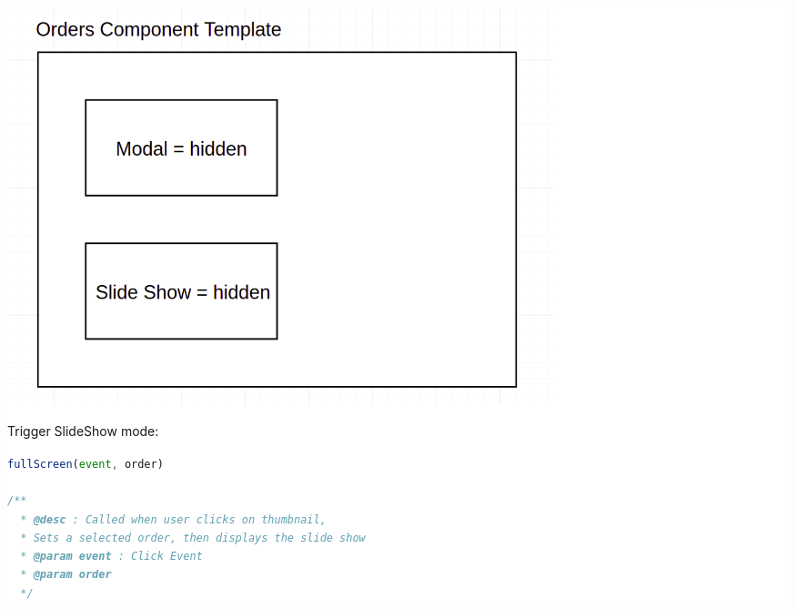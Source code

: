 <img src="docs/bd-orders-template.png" alt="drawing" width="600"/>

Trigger SlideShow mode:
```javascript
fullScreen(event, order)  

/**
  * @desc : Called when user clicks on thumbnail,
  * Sets a selected order, then displays the slide show
  * @param event : Click Event
  * @param order
  */

```